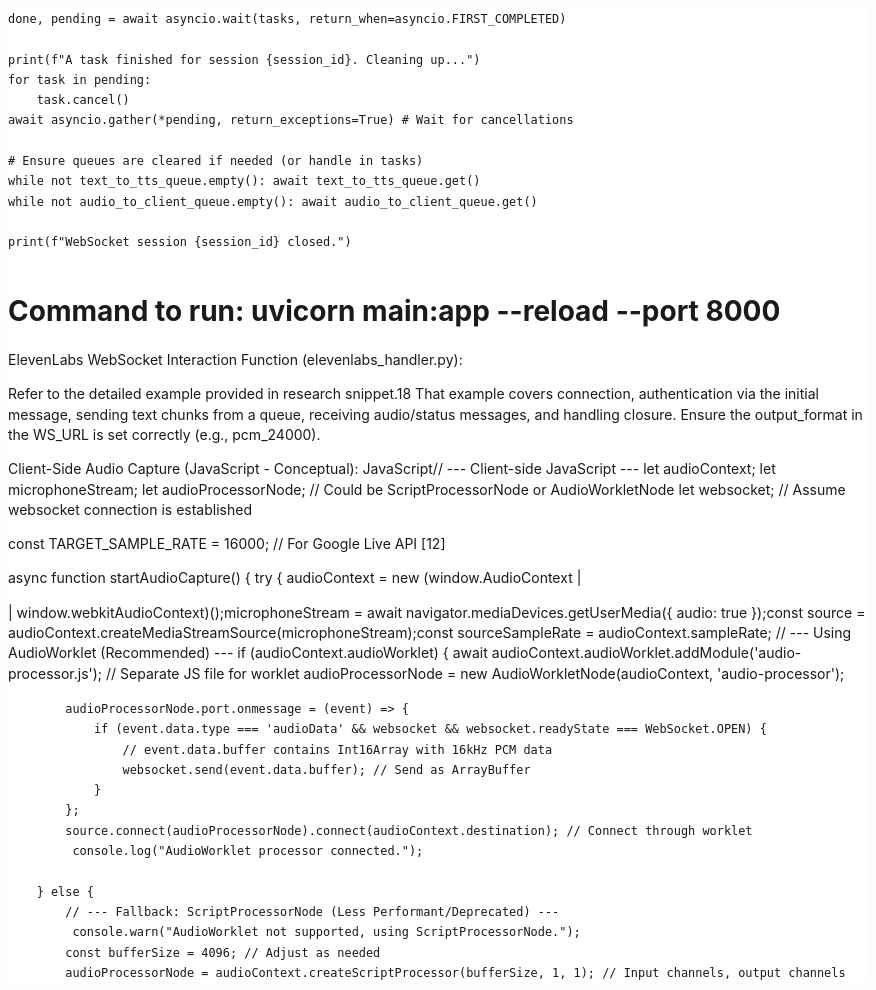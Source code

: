     done, pending = await asyncio.wait(tasks, return_when=asyncio.FIRST_COMPLETED)

    print(f"A task finished for session {session_id}. Cleaning up...")
    for task in pending:
        task.cancel()
    await asyncio.gather(*pending, return_exceptions=True) # Wait for cancellations

    # Ensure queues are cleared if needed (or handle in tasks)
    while not text_to_tts_queue.empty(): await text_to_tts_queue.get()
    while not audio_to_client_queue.empty(): await audio_to_client_queue.get()

    print(f"WebSocket session {session_id} closed.")

# Command to run: uvicorn main:app --reload --port 8000



ElevenLabs WebSocket Interaction Function (elevenlabs_handler.py):

Refer to the detailed example provided in research snippet.18 That example covers connection, authentication via the initial message, sending text chunks from a queue, receiving audio/status messages, and handling closure. Ensure the output_format in the WS_URL is set correctly (e.g., pcm_24000).



Client-Side Audio Capture (JavaScript - Conceptual):
JavaScript// --- Client-side JavaScript ---
let audioContext;
let microphoneStream;
let audioProcessorNode; // Could be ScriptProcessorNode or AudioWorkletNode
let websocket; // Assume websocket connection is established

const TARGET_SAMPLE_RATE = 16000; // For Google Live API [12]

async function startAudioCapture() {
    try {
        audioContext = new (window.AudioContext |


| window.webkitAudioContext)();microphoneStream = await navigator.mediaDevices.getUserMedia({ audio: true });const source = audioContext.createMediaStreamSource(microphoneStream);const sourceSampleRate = audioContext.sampleRate;        // --- Using AudioWorklet (Recommended) ---
        if (audioContext.audioWorklet) {
            await audioContext.audioWorklet.addModule('audio-processor.js'); // Separate JS file for worklet
            audioProcessorNode = new AudioWorkletNode(audioContext, 'audio-processor');

            audioProcessorNode.port.onmessage = (event) => {
                if (event.data.type === 'audioData' && websocket && websocket.readyState === WebSocket.OPEN) {
                    // event.data.buffer contains Int16Array with 16kHz PCM data
                    websocket.send(event.data.buffer); // Send as ArrayBuffer
                }
            };
            source.connect(audioProcessorNode).connect(audioContext.destination); // Connect through worklet
             console.log("AudioWorklet processor connected.");

        } else {
            // --- Fallback: ScriptProcessorNode (Less Performant/Deprecated) ---
             console.warn("AudioWorklet not supported, using ScriptProcessorNode.");
            const bufferSize = 4096; // Adjust as needed
            audioProcessorNode = audioContext.createScriptProcessor(bufferSize, 1, 1); // Input channels, output channels
